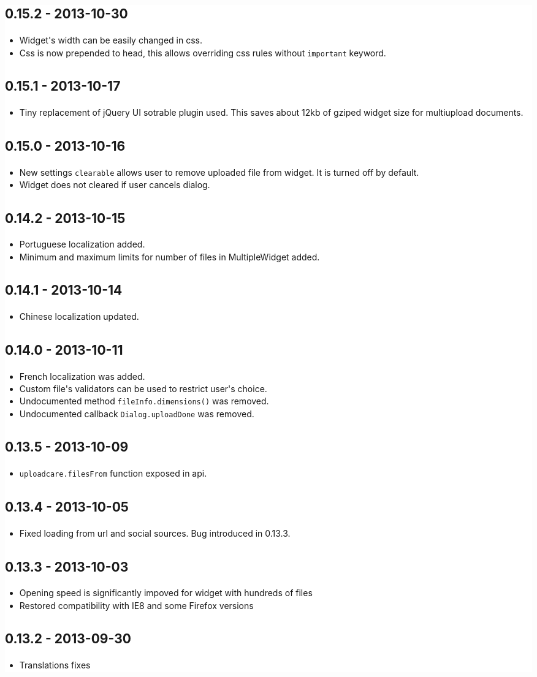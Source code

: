 ## 0.15.2 - 2013-10-30

* Widget's width can be easily changed in css.
* Css is now prepended to head, this allows overriding css rules without
  `important` keyword.

## 0.15.1 - 2013-10-17

* Tiny replacement of jQuery UI sotrable plugin used. This saves about 12kb
  of gziped widget size for multiupload documents.

## 0.15.0 - 2013-10-16

* New settings `clearable` allows user to remove uploaded file from widget.
  It is turned off by default.
* Widget does not cleared if user cancels dialog.

## 0.14.2 - 2013-10-15

* Portuguese localization added.
* Minimum and maximum limits for number of files in MultipleWidget added.

## 0.14.1 - 2013-10-14

* Chinese localization updated.

## 0.14.0 - 2013-10-11

* French localization was added.
* Custom file's validators can be used to restrict user's choice.
* Undocumented method `fileInfo.dimensions()` was removed.
* Undocumented callback `Dialog.uploadDone` was removed.

## 0.13.5 - 2013-10-09

* `uploadcare.filesFrom` function exposed in api.

## 0.13.4 - 2013-10-05

* Fixed loading from url and social sources. Bug introduced in 0.13.3.

## 0.13.3 - 2013-10-03

* Opening speed is significantly impoved for widget with hundreds of files
* Restored compatibility with IE8 and some Firefox versions

## 0.13.2 - 2013-09-30

* Translations fixes
